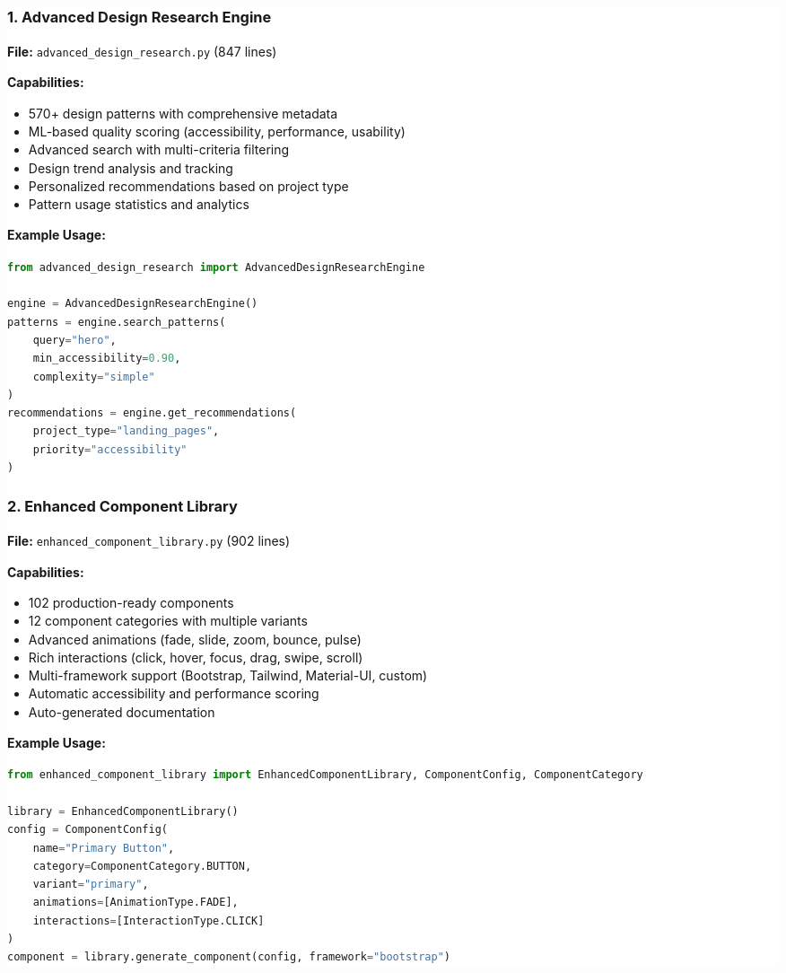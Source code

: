### 1. Advanced Design Research Engine
**File:** `advanced_design_research.py` (847 lines)

**Capabilities:**
- 570+ design patterns with comprehensive metadata
- ML-based quality scoring (accessibility, performance, usability)
- Advanced search with multi-criteria filtering
- Design trend analysis and tracking
- Personalized recommendations based on project type
- Pattern usage statistics and analytics

**Example Usage:**
```python
from advanced_design_research import AdvancedDesignResearchEngine

engine = AdvancedDesignResearchEngine()
patterns = engine.search_patterns(
    query="hero",
    min_accessibility=0.90,
    complexity="simple"
)
recommendations = engine.get_recommendations(
    project_type="landing_pages",
    priority="accessibility"
)
```

### 2. Enhanced Component Library
**File:** `enhanced_component_library.py` (902 lines)

**Capabilities:**
- 102 production-ready components
- 12 component categories with multiple variants
- Advanced animations (fade, slide, zoom, bounce, pulse)
- Rich interactions (click, hover, focus, drag, swipe, scroll)
- Multi-framework support (Bootstrap, Tailwind, Material-UI, custom)
- Automatic accessibility and performance scoring
- Auto-generated documentation

**Example Usage:**
```python
from enhanced_component_library import EnhancedComponentLibrary, ComponentConfig, ComponentCategory

library = EnhancedComponentLibrary()
config = ComponentConfig(
    name="Primary Button",
    category=ComponentCategory.BUTTON,
    variant="primary",
    animations=[AnimationType.FADE],
    interactions=[InteractionType.CLICK]
)
component = library.generate_component(config, framework="bootstrap")
```
